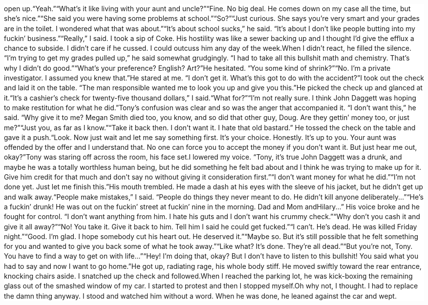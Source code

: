 open up.“Yeah.”“What’s it like living with your aunt and uncle?”“Fine. No big deal. He comes down on my case all the time, but she’s nice.”“She said you were having some problems at school.”“So?”“Just curious. She says you’re very smart and your grades are in the toilet. I wondered what that was about.”“It’s about school sucks,” he said. “It’s about I don’t like people butting into my fuckin’ business.”“Really,” I said. I took a sip of Coke. His hostility was like a sewer backing up and I thought I’d give the efflux a chance to subside. I didn’t care if he cussed. I could outcuss him any day of the week.When I didn’t react, he filled the silence. “I’m trying to get my grades pulled up,” he said somewhat grudgingly. “I had to take all this bullshit math and chemistry. That’s why I didn’t do good.”“What’s your preference? English? Art?”He hesitated. “You some kind of shrink?”“No. I’m a private investigator. I assumed you knew that.”He stared at me. “I don’t get it. What’s this got to do with the accident?”I took out the check and laid it on the table. “The man responsible wanted me to look you up and give you this.”He picked the check up and glanced at it.“It’s a cashier’s check for twenty-five thousand dollars,” I said.“What for?”“I’m not really sure. I think John Daggett was hoping to make restitution for what he did.”Tony’s confusion was clear and so was the anger that accompanied it. “I don’t want this,” he said. “Why give it to me? Megan Smith died too, you know, and so did that other guy, Doug. Are they gettin’ money too, or just me?”“Just you, as far as I know.”“Take it back then. I don’t want it. I hate that old bastard.” He tossed the check on the table and gave it a push.“Look. Now just wait and let me say something first. It’s your choice. Honestly. It’s up to you. Your aunt was offended by the offer and I understand that. No one can force you to accept the money if you don’t want it. But just hear me out, okay?”Tony was staring off across the room, his face set.I lowered my voice. “Tony, it’s true John Daggett was a drunk, and maybe he was a totally worthless human being, but he did something he felt bad about and I think he was trying to make up for it. Give him credit for that much and don’t say no without giving it consideration first.”“I don’t want money for what he did.”“I’m not done yet. Just let me finish this.”His mouth trembled. He made a dash at his eyes with the sleeve of his jacket, but he didn’t get up and walk away.“People make mistakes,” I said. “People do things they never meant to do. He didn’t kill anyone deliberately...”“He’s a fuckin’ drunk! He was out on the fuckin’ street at fuckin’ nine in the morning. Dad and Mom andHilary...” His voice broke and he fought for control. “I don’t want anything from him. I hate his guts and I don’t want his crummy check.”“Why don’t you cash it and give it all away?”“No! You take it. Give it back to him. Tell him I said he could get fucked.”“I can’t. He’s dead. He was killed Friday night.”“Good. I’m glad. I hope somebody cut his heart out. He deserved it.”“Maybe so. But it’s still possible that he felt something for you and wanted to give you back some of what he took away.”“Like what? It’s done. They’re all dead.”“But you’re not, Tony. You have to find a way to get on with life...”“Hey! I’m doing that, okay? But I don’t have to listen to this bullshit! You said what you had to say and now I want to go home.”He got up, radiating rage, his whole body stiff. He moved swiftly toward the rear entrance, knocking chairs aside. I snatched up the check and followed.When I reached the parking lot, he was kick-boxing the remaining glass out of the smashed window of my car. I started to protest and then I stopped myself.Oh why not, I thought. I had to replace the damn thing anyway. I stood and watched him without a word. When he was done, he leaned against the car and wept.
